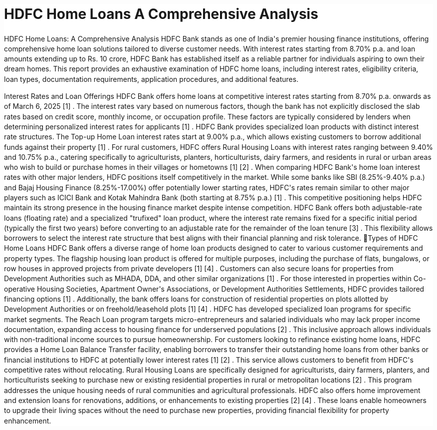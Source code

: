 # HDFC Home Loans  A Comprehensive Analysis

HDFC Home Loans: A Comprehensive Analysis
HDFC Bank stands as one of India's premier housing finance institutions, offering comprehensive
home loan solutions tailored to diverse customer needs. With interest rates starting from 8.70%
p.a. and loan amounts extending up to Rs. 10 crore, HDFC Bank has established itself as a
reliable partner for individuals aspiring to own their dream homes. This report provides an
exhaustive examination of HDFC home loans, including interest rates, eligibility criteria, loan
types, documentation requirements, application procedures, and additional features.

Interest Rates and Loan Offerings
HDFC Bank offers home loans at competitive interest rates starting from 8.70% p.a. onwards as
of March 6, 2025 [1] . The interest rates vary based on numerous factors, though the bank has
not explicitly disclosed the slab rates based on credit score, monthly income, or occupation
profile. These factors are typically considered by lenders when determining personalized
interest rates for applicants [1] .
HDFC Bank provides specialized loan products with distinct interest rate structures. The Top-up
Home Loan interest rates start at 9.00% p.a., which allows existing customers to borrow
additional funds against their property [1] . For rural customers, HDFC offers Rural Housing Loans
with interest rates ranging between 9.40% and 10.75% p.a., catering specifically to
agriculturists, planters, horticulturists, dairy farmers, and residents in rural or urban areas who
wish to build or purchase homes in their villages or hometowns [1] [2] .
When comparing HDFC Bank's home loan interest rates with other major lenders, HDFC positions
itself competitively in the market. While some banks like SBI (8.25%-9.40% p.a.) and Bajaj
Housing Finance (8.25%-17.00%) offer potentially lower starting rates, HDFC's rates remain
similar to other major players such as ICICI Bank and Kotak Mahindra Bank (both starting at
8.75% p.a.) [1] . This competitive positioning helps HDFC maintain its strong presence in the
housing finance market despite intense competition.
HDFC Bank offers both adjustable-rate loans (floating rate) and a specialized "trufixed" loan
product, where the interest rate remains fixed for a specific initial period (typically the first two
years) before converting to an adjustable rate for the remainder of the loan tenure [3] . This
flexibility allows borrowers to select the interest rate structure that best aligns with their financial
planning and risk tolerance.
Types of HDFC Home Loans
HDFC Bank offers a diverse range of home loan products designed to cater to various customer
requirements and property types. The flagship housing loan product is offered for multiple
purposes, including the purchase of flats, bungalows, or row houses in approved projects from
private developers [1] [4] . Customers can also secure loans for properties from Development
Authorities such as MHADA, DDA, and other similar organizations [1] .
For those interested in properties within Co-operative Housing Societies, Apartment Owner's
Associations, or Development Authorities Settlements, HDFC provides tailored financing
options [1] . Additionally, the bank offers loans for construction of residential properties on plots
allotted by Development Authorities or on freehold/leasehold plots [1] [4] .
HDFC has developed specialized loan programs for specific market segments. The Reach Loan
program targets micro-entrepreneurs and salaried individuals who may lack proper income
documentation, expanding access to housing finance for underserved populations [2] . This
inclusive approach allows individuals with non-traditional income sources to pursue
homeownership.
For customers looking to refinance existing home loans, HDFC provides a Home Loan Balance
Transfer facility, enabling borrowers to transfer their outstanding home loans from other banks or
financial institutions to HDFC at potentially lower interest rates [1] [2] . This service allows
customers to benefit from HDFC's competitive rates without relocating.
Rural Housing Loans are specifically designed for agriculturists, dairy farmers, planters, and
horticulturists seeking to purchase new or existing residential properties in rural or metropolitan
locations [2] . This program addresses the unique housing needs of rural communities and
agricultural professionals.
HDFC also offers home improvement and extension loans for renovations, additions, or
enhancements to existing properties [2] [4] . These loans enable homeowners to upgrade their
living spaces without the need to purchase new properties, providing financial flexibility for
property enhancement.
